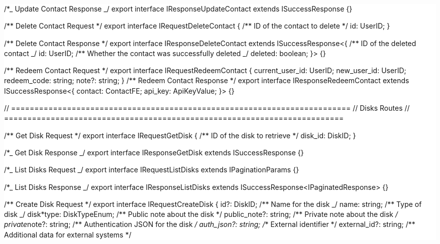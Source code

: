 /\*_ Update Contact Response _/
export interface IResponseUpdateContact extends ISuccessResponse<ContactFE> {}

/** Delete Contact Request \*/
export interface IRequestDeleteContact {
/** ID of the contact to delete \*/
id: UserID;
}

/** Delete Contact Response \*/
export interface IResponseDeleteContact
extends ISuccessResponse<{
/** ID of the deleted contact _/
id: UserID;
/\*\* Whether the contact was successfully deleted _/
deleted: boolean;
}> {}

/** Redeem Contact Request \*/
export interface IRequestRedeemContact {
current_user_id: UserID;
new_user_id: UserID;
redeem_code: string;
note?: string;
}
/** Redeem Contact Response \*/
export interface IResponseRedeemContact
extends ISuccessResponse<{
contact: ContactFE;
api_key: ApiKeyValue;
}> {}

// =========================================================================
// Disks Routes
// =========================================================================

/** Get Disk Request \*/
export interface IRequestGetDisk {
/** ID of the disk to retrieve \*/
disk_id: DiskID;
}

/\*_ Get Disk Response _/
export interface IResponseGetDisk extends ISuccessResponse<Disk> {}

/\*_ List Disks Request _/
export interface IRequestListDisks extends IPaginationParams {}

/\*_ List Disks Response _/
export interface IResponseListDisks
extends ISuccessResponse<IPaginatedResponse<Disk>> {}

/** Create Disk Request \*/
export interface IRequestCreateDisk {
id?: DiskID;
/** Name for the disk _/
name: string;
/\*\* Type of disk _/
disk*type: DiskTypeEnum;
/** Public note about the disk \*/
public_note?: string;
/** Private note about the disk */
private*note?: string;
/\*\* Authentication JSON for the disk */
auth_json?: string;
/** External identifier \*/
external_id?: string;
/** Additional data for external systems \*/